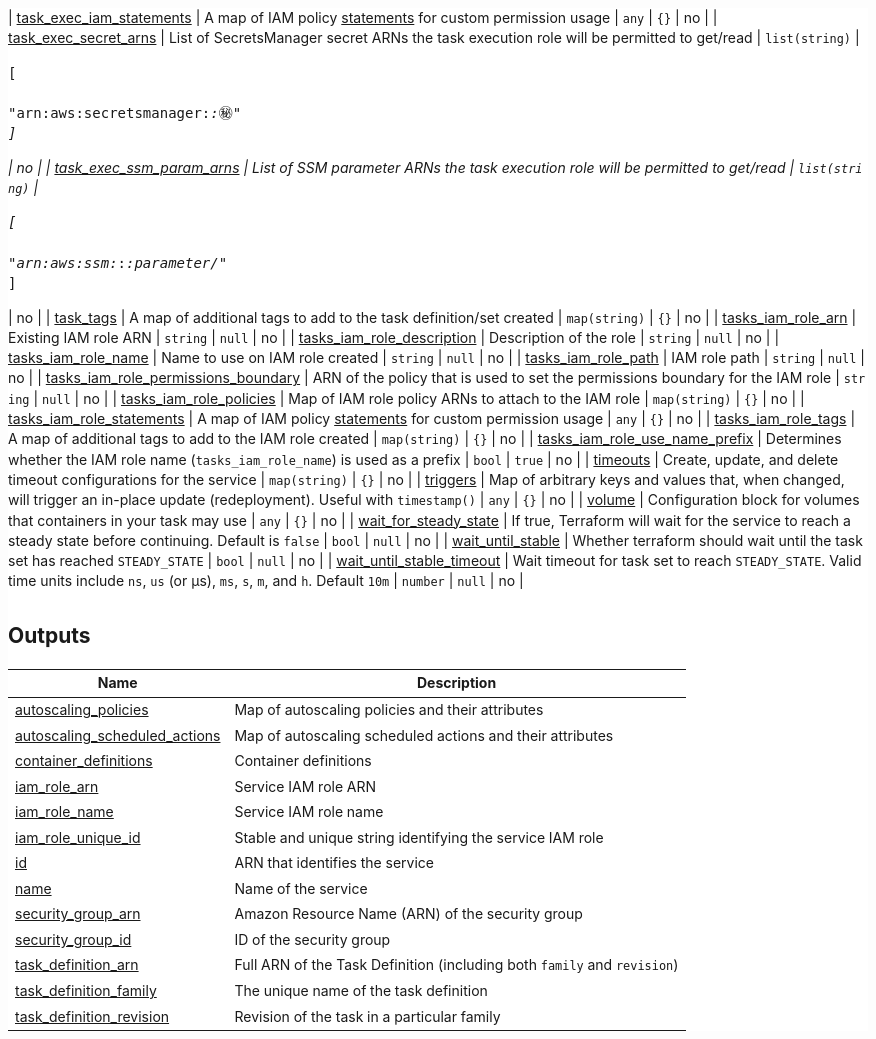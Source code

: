 | <a name="input_task_exec_iam_statements"></a> [task\_exec\_iam\_statements](#input\_task\_exec\_iam\_statements) | A map of IAM policy [statements](https://registry.terraform.io/providers/hashicorp/aws/latest/docs/data-sources/iam_policy_document#statement) for custom permission usage | `any` | `{}` | no |
| <a name="input_task_exec_secret_arns"></a> [task\_exec\_secret\_arns](#input\_task\_exec\_secret\_arns) | List of SecretsManager secret ARNs the task execution role will be permitted to get/read | `list(string)` | <pre>[<br>  "arn:aws:secretsmanager:*:*:secret:*"<br>]</pre> | no |
| <a name="input_task_exec_ssm_param_arns"></a> [task\_exec\_ssm\_param\_arns](#input\_task\_exec\_ssm\_param\_arns) | List of SSM parameter ARNs the task execution role will be permitted to get/read | `list(string)` | <pre>[<br>  "arn:aws:ssm:*:*:parameter/*"<br>]</pre> | no |
| <a name="input_task_tags"></a> [task\_tags](#input\_task\_tags) | A map of additional tags to add to the task definition/set created | `map(string)` | `{}` | no |
| <a name="input_tasks_iam_role_arn"></a> [tasks\_iam\_role\_arn](#input\_tasks\_iam\_role\_arn) | Existing IAM role ARN | `string` | `null` | no |
| <a name="input_tasks_iam_role_description"></a> [tasks\_iam\_role\_description](#input\_tasks\_iam\_role\_description) | Description of the role | `string` | `null` | no |
| <a name="input_tasks_iam_role_name"></a> [tasks\_iam\_role\_name](#input\_tasks\_iam\_role\_name) | Name to use on IAM role created | `string` | `null` | no |
| <a name="input_tasks_iam_role_path"></a> [tasks\_iam\_role\_path](#input\_tasks\_iam\_role\_path) | IAM role path | `string` | `null` | no |
| <a name="input_tasks_iam_role_permissions_boundary"></a> [tasks\_iam\_role\_permissions\_boundary](#input\_tasks\_iam\_role\_permissions\_boundary) | ARN of the policy that is used to set the permissions boundary for the IAM role | `string` | `null` | no |
| <a name="input_tasks_iam_role_policies"></a> [tasks\_iam\_role\_policies](#input\_tasks\_iam\_role\_policies) | Map of IAM role policy ARNs to attach to the IAM role | `map(string)` | `{}` | no |
| <a name="input_tasks_iam_role_statements"></a> [tasks\_iam\_role\_statements](#input\_tasks\_iam\_role\_statements) | A map of IAM policy [statements](https://registry.terraform.io/providers/hashicorp/aws/latest/docs/data-sources/iam_policy_document#statement) for custom permission usage | `any` | `{}` | no |
| <a name="input_tasks_iam_role_tags"></a> [tasks\_iam\_role\_tags](#input\_tasks\_iam\_role\_tags) | A map of additional tags to add to the IAM role created | `map(string)` | `{}` | no |
| <a name="input_tasks_iam_role_use_name_prefix"></a> [tasks\_iam\_role\_use\_name\_prefix](#input\_tasks\_iam\_role\_use\_name\_prefix) | Determines whether the IAM role name (`tasks_iam_role_name`) is used as a prefix | `bool` | `true` | no |
| <a name="input_timeouts"></a> [timeouts](#input\_timeouts) | Create, update, and delete timeout configurations for the service | `map(string)` | `{}` | no |
| <a name="input_triggers"></a> [triggers](#input\_triggers) | Map of arbitrary keys and values that, when changed, will trigger an in-place update (redeployment). Useful with `timestamp()` | `any` | `{}` | no |
| <a name="input_volume"></a> [volume](#input\_volume) | Configuration block for volumes that containers in your task may use | `any` | `{}` | no |
| <a name="input_wait_for_steady_state"></a> [wait\_for\_steady\_state](#input\_wait\_for\_steady\_state) | If true, Terraform will wait for the service to reach a steady state before continuing. Default is `false` | `bool` | `null` | no |
| <a name="input_wait_until_stable"></a> [wait\_until\_stable](#input\_wait\_until\_stable) | Whether terraform should wait until the task set has reached `STEADY_STATE` | `bool` | `null` | no |
| <a name="input_wait_until_stable_timeout"></a> [wait\_until\_stable\_timeout](#input\_wait\_until\_stable\_timeout) | Wait timeout for task set to reach `STEADY_STATE`. Valid time units include `ns`, `us` (or µs), `ms`, `s`, `m`, and `h`. Default `10m` | `number` | `null` | no |

## Outputs

| Name | Description |
|------|-------------|
| <a name="output_autoscaling_policies"></a> [autoscaling\_policies](#output\_autoscaling\_policies) | Map of autoscaling policies and their attributes |
| <a name="output_autoscaling_scheduled_actions"></a> [autoscaling\_scheduled\_actions](#output\_autoscaling\_scheduled\_actions) | Map of autoscaling scheduled actions and their attributes |
| <a name="output_container_definitions"></a> [container\_definitions](#output\_container\_definitions) | Container definitions |
| <a name="output_iam_role_arn"></a> [iam\_role\_arn](#output\_iam\_role\_arn) | Service IAM role ARN |
| <a name="output_iam_role_name"></a> [iam\_role\_name](#output\_iam\_role\_name) | Service IAM role name |
| <a name="output_iam_role_unique_id"></a> [iam\_role\_unique\_id](#output\_iam\_role\_unique\_id) | Stable and unique string identifying the service IAM role |
| <a name="output_id"></a> [id](#output\_id) | ARN that identifies the service |
| <a name="output_name"></a> [name](#output\_name) | Name of the service |
| <a name="output_security_group_arn"></a> [security\_group\_arn](#output\_security\_group\_arn) | Amazon Resource Name (ARN) of the security group |
| <a name="output_security_group_id"></a> [security\_group\_id](#output\_security\_group\_id) | ID of the security group |
| <a name="output_task_definition_arn"></a> [task\_definition\_arn](#output\_task\_definition\_arn) | Full ARN of the Task Definition (including both `family` and `revision`) |
| <a name="output_task_definition_family"></a> [task\_definition\_family](#output\_task\_definition\_family) | The unique name of the task definition |
| <a name="output_task_definition_revision"></a> [task\_definition\_revision](#output\_task\_definition\_revision) | Revision of the task in a particular family |